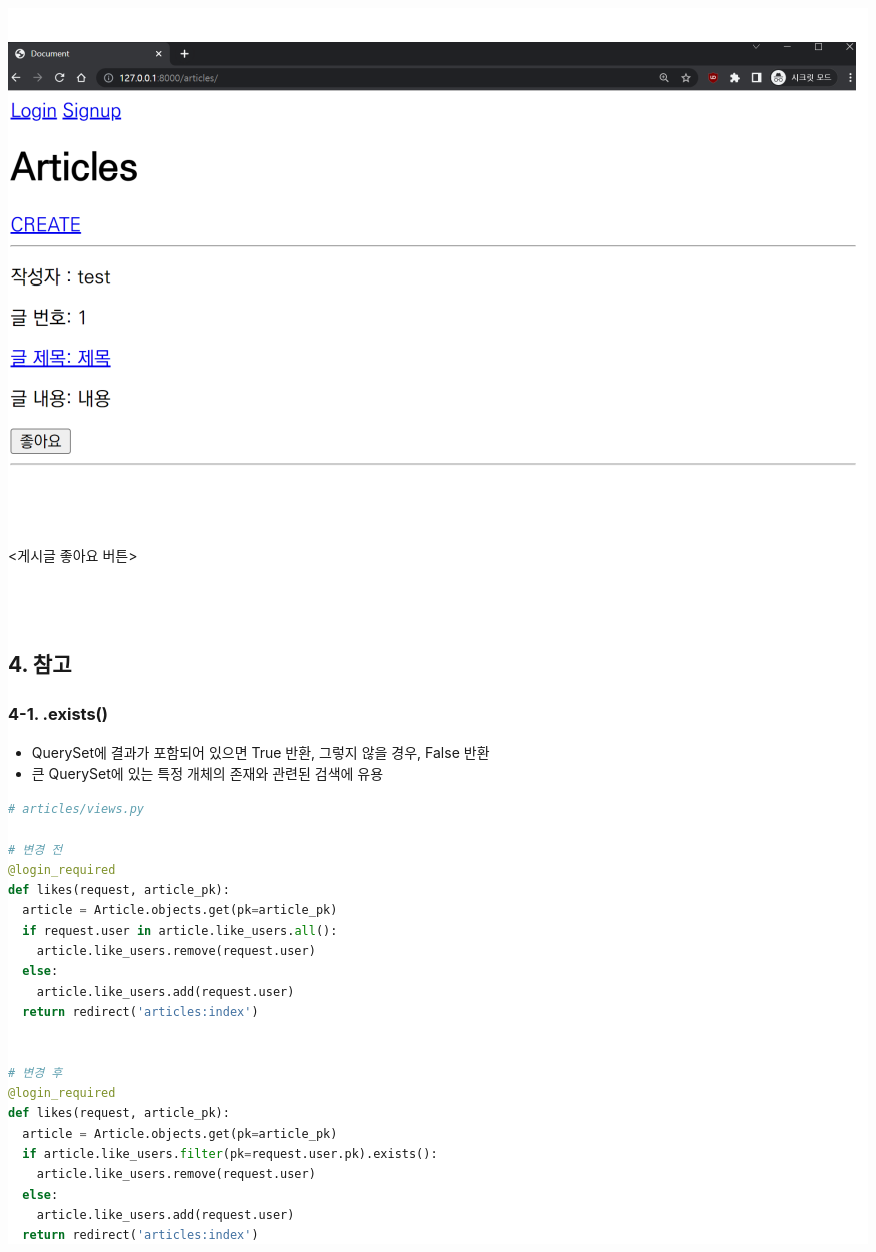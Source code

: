 <br>

![게시글 좋아요 버튼](../img/django_template_like_button.png)

<게시글 좋아요 버튼>

<br>
<br>

## 4. 참고

### 4-1. .exists()

- QuerySet에 결과가 포함되어 있으면 True 반환, 그렇지 않을 경우, False 반환
- 큰 QuerySet에 있는 특정 개체의 존재와 관련된 검색에 유용

```python
# articles/views.py

# 변경 전
@login_required
def likes(request, article_pk):
  article = Article.objects.get(pk=article_pk)
  if request.user in article.like_users.all():
    article.like_users.remove(request.user)
  else:
    article.like_users.add(request.user)
  return redirect('articles:index')


# 변경 후
@login_required
def likes(request, article_pk):
  article = Article.objects.get(pk=article_pk)
  if article.like_users.filter(pk=request.user.pk).exists():
    article.like_users.remove(request.user)
  else:
    article.like_users.add(request.user)
  return redirect('articles:index')
```